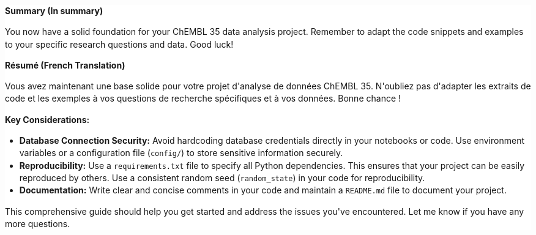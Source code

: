 **Summary (In summary)**

You now have a solid foundation for your ChEMBL 35 data analysis project. Remember to adapt the code snippets and examples to your specific research questions and data. Good luck!

**Résumé (French Translation)**

Vous avez maintenant une base solide pour votre projet d'analyse de données ChEMBL 35. N'oubliez pas d'adapter les extraits de code et les exemples à vos questions de recherche spécifiques et à vos données. Bonne chance !

**Key Considerations:**

*   **Database Connection Security:**  Avoid hardcoding database credentials directly in your notebooks or code. Use environment variables or a configuration file (`config/`) to store sensitive information securely.
*   **Reproducibility:**  Use a `requirements.txt` file to specify all Python dependencies. This ensures that your project can be easily reproduced by others.  Use a consistent random seed (`random_state`) in your code for reproducibility.
*   **Documentation:**  Write clear and concise comments in your code and maintain a `README.md` file to document your project.

This comprehensive guide should help you get started and address the issues you've encountered. Let me know if you have any more questions.
